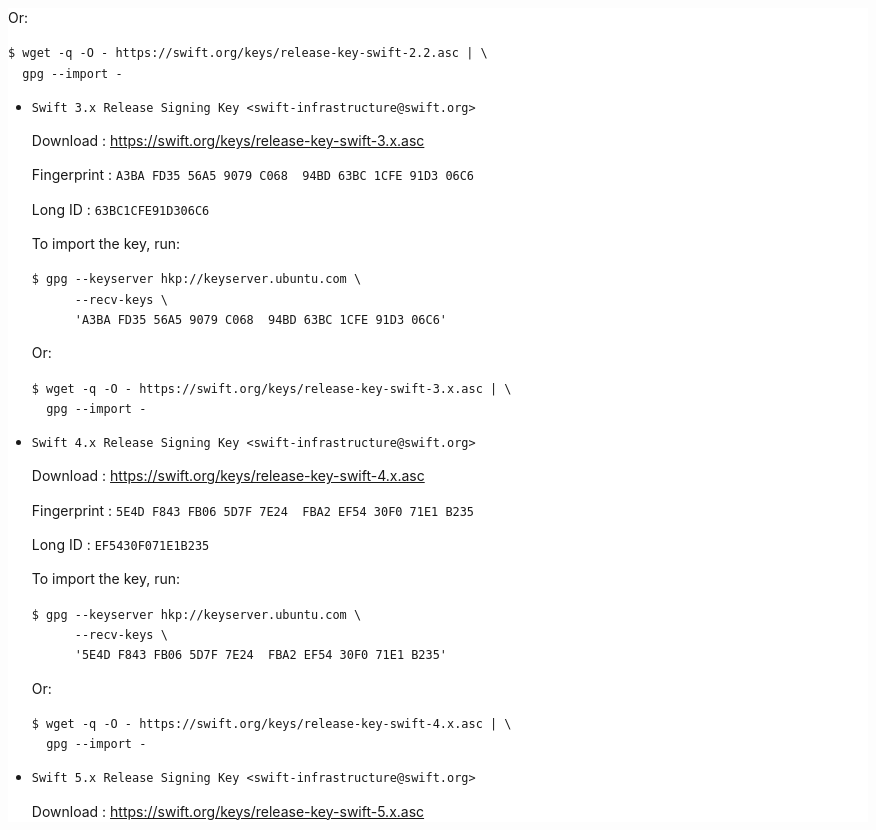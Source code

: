   Or:

  ~~~ shell
  $ wget -q -O - https://swift.org/keys/release-key-swift-2.2.asc | \
    gpg --import -
  ~~~

* `Swift 3.x Release Signing Key <swift-infrastructure@swift.org>`

  Download
  : <https://swift.org/keys/release-key-swift-3.x.asc>

  Fingerprint
  : `A3BA FD35 56A5 9079 C068  94BD 63BC 1CFE 91D3 06C6`

  Long ID
  : `63BC1CFE91D306C6`

  To import the key, run:

  ~~~ shell
  $ gpg --keyserver hkp://keyserver.ubuntu.com \
        --recv-keys \
        'A3BA FD35 56A5 9079 C068  94BD 63BC 1CFE 91D3 06C6'
  ~~~

  Or:

  ~~~ shell
  $ wget -q -O - https://swift.org/keys/release-key-swift-3.x.asc | \
    gpg --import -
  ~~~

* `Swift 4.x Release Signing Key <swift-infrastructure@swift.org>`

  Download
  : <https://swift.org/keys/release-key-swift-4.x.asc>

  Fingerprint
  : `5E4D F843 FB06 5D7F 7E24  FBA2 EF54 30F0 71E1 B235`

  Long ID
  : `EF5430F071E1B235`

  To import the key, run:

  ~~~ shell
  $ gpg --keyserver hkp://keyserver.ubuntu.com \
        --recv-keys \
        '5E4D F843 FB06 5D7F 7E24  FBA2 EF54 30F0 71E1 B235'
  ~~~

  Or:

  ~~~ shell
  $ wget -q -O - https://swift.org/keys/release-key-swift-4.x.asc | \
    gpg --import -
  ~~~

* `Swift 5.x Release Signing Key <swift-infrastructure@swift.org>`

  Download
  : <https://swift.org/keys/release-key-swift-5.x.asc>
